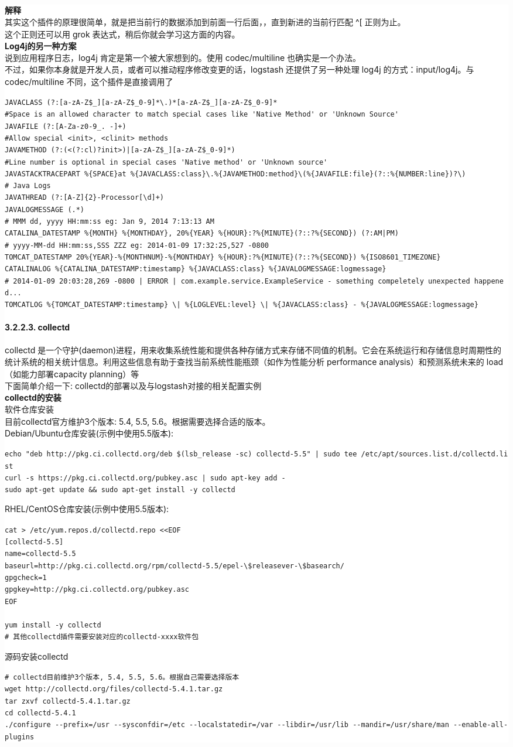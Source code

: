 **解释**  
其实这个插件的原理很简单，就是把当前行的数据添加到前面一行后面，，直到新进的当前行匹配 ^\[ 正则为止。  
这个正则还可以用 grok 表达式，稍后你就会学习这方面的内容。  
**Log4j的另一种方案**  
说到应用程序日志，log4j 肯定是第一个被大家想到的。使用 codec/multiline 也确实是一个办法。  
不过，如果你本身就是开发人员，或者可以推动程序修改变更的话，logstash 还提供了另一种处理 log4j 的方式：input/log4j。与 codec/multiline 不同，这个插件是直接调用了   
```
JAVACLASS (?:[a-zA-Z$_][a-zA-Z$_0-9]*\.)*[a-zA-Z$_][a-zA-Z$_0-9]*
#Space is an allowed character to match special cases like 'Native Method' or 'Unknown Source'
JAVAFILE (?:[A-Za-z0-9_. -]+)
#Allow special <init>, <clinit> methods
JAVAMETHOD (?:(<(?:cl)?init>)|[a-zA-Z$_][a-zA-Z$_0-9]*)
#Line number is optional in special cases 'Native method' or 'Unknown source'
JAVASTACKTRACEPART %{SPACE}at %{JAVACLASS:class}\.%{JAVAMETHOD:method}\(%{JAVAFILE:file}(?::%{NUMBER:line})?\)
# Java Logs
JAVATHREAD (?:[A-Z]{2}-Processor[\d]+)
JAVALOGMESSAGE (.*)
# MMM dd, yyyy HH:mm:ss eg: Jan 9, 2014 7:13:13 AM
CATALINA_DATESTAMP %{MONTH} %{MONTHDAY}, 20%{YEAR} %{HOUR}:?%{MINUTE}(?::?%{SECOND}) (?:AM|PM)
# yyyy-MM-dd HH:mm:ss,SSS ZZZ eg: 2014-01-09 17:32:25,527 -0800
TOMCAT_DATESTAMP 20%{YEAR}-%{MONTHNUM}-%{MONTHDAY} %{HOUR}:?%{MINUTE}(?::?%{SECOND}) %{ISO8601_TIMEZONE}
CATALINALOG %{CATALINA_DATESTAMP:timestamp} %{JAVACLASS:class} %{JAVALOGMESSAGE:logmessage}
# 2014-01-09 20:03:28,269 -0800 | ERROR | com.example.service.ExampleService - something compeletely unexpected happened...
TOMCATLOG %{TOMCAT_DATESTAMP:timestamp} \| %{LOGLEVEL:level} \| %{JAVACLASS:class} - %{JAVALOGMESSAGE:logmessage}
```
#### 3.2.2.3. collectd  
collectd 是一个守护(daemon)进程，用来收集系统性能和提供各种存储方式来存储不同值的机制。它会在系统运行和存储信息时周期性的统计系统的相关统计信息。利用这些信息有助于查找当前系统性能瓶颈（如作为性能分析 performance analysis）和预测系统未来的 load（如能力部署capacity planning）等  
下面简单介绍一下: collectd的部署以及与logstash对接的相关配置实例  
**collectd的安装**  
软件仓库安装  
目前collectd官方维护3个版本: 5.4, 5.5, 5.6。根据需要选择合适的版本。  
Debian/Ubuntu仓库安装(示例中使用5.5版本):  
```
echo "deb http://pkg.ci.collectd.org/deb $(lsb_release -sc) collectd-5.5" | sudo tee /etc/apt/sources.list.d/collectd.list
curl -s https://pkg.ci.collectd.org/pubkey.asc | sudo apt-key add -
sudo apt-get update && sudo apt-get install -y collectd
```
RHEL/CentOS仓库安装(示例中使用5.5版本):  
```
cat > /etc/yum.repos.d/collectd.repo <<EOF
[collectd-5.5]
name=collectd-5.5
baseurl=http://pkg.ci.collectd.org/rpm/collectd-5.5/epel-\$releasever-\$basearch/
gpgcheck=1
gpgkey=http://pkg.ci.collectd.org/pubkey.asc
EOF

yum install -y collectd
# 其他collectd插件需要安装对应的collectd-xxxx软件包
```  
源码安装collectd  
```
# collectd目前维护3个版本, 5.4, 5.5, 5.6。根据自己需要选择版本
wget http://collectd.org/files/collectd-5.4.1.tar.gz
tar zxvf collectd-5.4.1.tar.gz
cd collectd-5.4.1
./configure --prefix=/usr --sysconfdir=/etc --localstatedir=/var --libdir=/usr/lib --mandir=/usr/share/man --enable-all-plugins
```